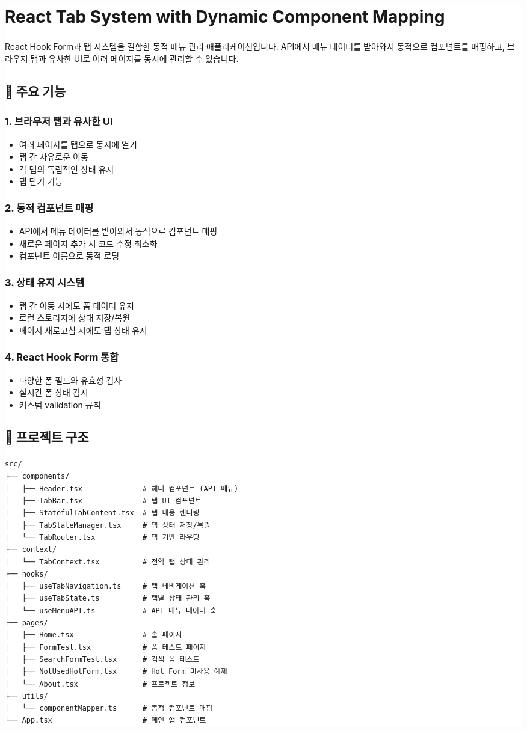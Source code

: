 # React Tab System with Dynamic Component Mapping

React Hook Form과 탭 시스템을 결합한 동적 메뉴 관리 애플리케이션입니다. API에서 메뉴 데이터를 받아와서 동적으로 컴포넌트를 매핑하고, 브라우저 탭과 유사한 UI로 여러 페이지를 동시에 관리할 수 있습니다.

## 🚀 주요 기능

### 1. 브라우저 탭과 유사한 UI
- 여러 페이지를 탭으로 동시에 열기
- 탭 간 자유로운 이동
- 각 탭의 독립적인 상태 유지
- 탭 닫기 기능

### 2. 동적 컴포넌트 매핑
- API에서 메뉴 데이터를 받아와서 동적으로 컴포넌트 매핑
- 새로운 페이지 추가 시 코드 수정 최소화
- 컴포넌트 이름으로 동적 로딩

### 3. 상태 유지 시스템
- 탭 간 이동 시에도 폼 데이터 유지
- 로컬 스토리지에 상태 저장/복원
- 페이지 새로고침 시에도 탭 상태 유지

### 4. React Hook Form 통합
- 다양한 폼 필드와 유효성 검사
- 실시간 폼 상태 감시
- 커스텀 validation 규칙

## 📁 프로젝트 구조

```
src/
├── components/
│   ├── Header.tsx              # 헤더 컴포넌트 (API 메뉴)
│   ├── TabBar.tsx              # 탭 UI 컴포넌트
│   ├── StatefulTabContent.tsx  # 탭 내용 렌더링
│   ├── TabStateManager.tsx     # 탭 상태 저장/복원
│   └── TabRouter.tsx           # 탭 기반 라우팅
├── context/
│   └── TabContext.tsx          # 전역 탭 상태 관리
├── hooks/
│   ├── useTabNavigation.ts     # 탭 네비게이션 훅
│   ├── useTabState.ts          # 탭별 상태 관리 훅
│   └── useMenuAPI.ts           # API 메뉴 데이터 훅
├── pages/
│   ├── Home.tsx                # 홈 페이지
│   ├── FormTest.tsx            # 폼 테스트 페이지
│   ├── SearchFormTest.tsx      # 검색 폼 테스트
│   ├── NotUsedHotForm.tsx      # Hot Form 미사용 예제
│   └── About.tsx               # 프로젝트 정보
├── utils/
│   └── componentMapper.ts      # 동적 컴포넌트 매핑
└── App.tsx                     # 메인 앱 컴포넌트
```
